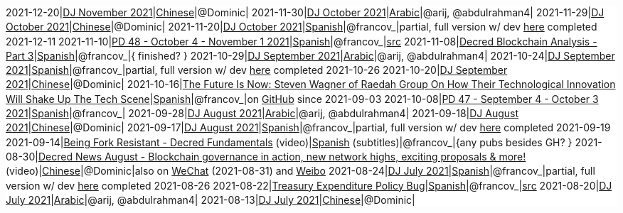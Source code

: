 2021-12-20|[DJ November 2021](https://xaur.github.io/decred-news/journal/202111.html)|[Chinese](https://github.com/DominicTing/DecredCNJournal/blob/master/202111_DecredJournalCN.md)|@Dominic|
2021-11-30|[DJ October 2021](https://xaur.github.io/decred-news/journal/202110.html)|[Arabic](https://insaf01.github.io/decred-journal-ar/journal/202110.html)|@arij, @abdulrahman4|
2021-11-29|[DJ October 2021](https://xaur.github.io/decred-news/journal/202110.html)|[Chinese](https://github.com/DominicTing/DecredCNJournal/blob/master/202110_DecredJournalCN.md)|@Dominic|
2021-11-20|[DJ October 2021](https://xaur.github.io/decred-news/journal/202110.html)|[Spanish](https://medium.com/decred-es/revista-decred-octubre-2021-6ab4f0cba9e1)|@francov_|partial, full version w/ dev [here](https://github.com/DecredES/translations/blob/master/decredJournal/2021/10/index.md) completed 2021-12-11
2021-11-10|[PD 48 - October 4 - November 1 2021](https://blockcommons.red/politeia-digest/issue048/)|[Spanish](https://medium.com/decred-es/politeia-digest-48-octubre-4-noviembre-1-2021-e361f1c55e70)|@francov_|[src](https://github.com/DecredES/translations/blob/master/politeiaDigest/2021/11/index.md)
2021-11-08|[Decred Blockchain Analysis - Part 3](https://blockcommons.red/post/dcr-on-chain-3/)|[Spanish](https://github.com/DecredES/translations/blob/master/articles/decred-blockchain-analysis-part-3/index.md)|@francov_|{ finished? }
2021-10-29|[DJ September 2021](https://xaur.github.io/decred-news/journal/202109.html)|[Arabic](https://insaf01.github.io/decred-journal-ar/journal/202109.html)|@arij, @abdulrahman4|
2021-10-24|[DJ September 2021](https://xaur.github.io/decred-news/journal/202109.html)|[Spanish](https://medium.com/decred-es/revista-decred-septiembre-2021-cdc10a1d6e63)|@francov_|partial, full version w/ dev [here](https://github.com/DecredES/translations/blob/master/decredJournal/2021/09/index.md) completed 2021-10-26
2021-10-20|[DJ September 2021](https://xaur.github.io/decred-news/journal/202109.html)|[Chinese](https://github.com/DominicTing/DecredCNJournal/blob/master/202109_DecredJournalCN.md)|@Dominic|
2021-10-16|[The Future Is Now: Steven Wagner of Raedah Group On How Their Technological Innovation Will Shake Up The Tech Scene](https://medium.com/authority-magazine/the-future-is-now-steven-wagner-of-raedah-group-on-how-their-technological-innovation-will-shake-4f272ced222f)|[Spanish](https://medium.com/decred-es/el-futuro-es-ahora-steven-wagner-de-raedah-group-habla-sobre-cómo-su-innovación-sacudirá-la-escena-be4ba11bb038)|@francov_|on [GitHub](https://github.com/DecredES/translations/blob/master/articles/the-future-is-now-steven-wagner-of-raedah-group-on-how-their-technological-innovation-will-shake-up-the-tech-scene/index.md) since 2021-09-03
2021-10-08|[PD 47 - September 4 - October 3 2021](https://blockcommons.red/politeia-digest/issue047/)|[Spanish](https://medium.com/decred-es/politeia-digest-47-septiembre-4-octubre-3-2021-3cb3bb3e6c01)|@francov_|
2021-09-28|[DJ August 2021](https://xaur.github.io/decred-news/journal/202108.html)|[Arabic](https://insaf01.github.io/decred-journal-ar/journal/202108.html)|@arij, @abdulrahman4|
2021-09-18|[DJ August 2021](https://xaur.github.io/decred-news/journal/202108.html)|[Chinese](https://github.com/DominicTing/DecredCNJournal/blob/master/202108_DecredJournalCN.md)|@Dominic|
2021-09-17|[DJ August 2021](https://xaur.github.io/decred-news/journal/202108.html)|[Spanish](https://medium.com/decred-es/revista-decred-agosto-2021-3920fbaa97a1)|@francov_|partial, full version w/ dev [here](https://github.com/DecredES/translations/blob/master/decredJournal/2021/08/index.md) completed 2021-09-19
2021-09-14|[Being Fork Resistant - Decred Fundamentals](https://www.youtube.com/watch?v=P2LrIcF_8qw) (video)|[Spanish](https://github.com/DecredES/translations/blob/master/videoScrips/fundamentals_being_fork_resistant) (subtitles)|@francov_|{any pubs besides GH? }
2021-08-30|[Decred News August - Blockchain governance in action, new network highs, exciting proposals & more!](https://www.youtube.com/watch?v=6ifueUAWy_c) (video)|[Chinese](https://www.bilibili.com/video/BV1QA411c77W)|@Dominic|also on [WeChat](https://mp.weixin.qq.com/s/l1RO1Mkb9LNQK2Z2x1mkyw) (2021-08-31) and [Weibo](https://weibo.com/6824123103/KvXMCaDEW)
2021-08-24|[DJ July 2021](https://xaur.github.io/decred-news/journal/202107.html)|[Spanish](https://medium.com/decred-es/revista-decred-julio-2021-6961b11bc856)|@francov_|partial, full version w/ dev [here](https://github.com/DecredES/translations/blob/master/decredJournal/2021/07/index.md) completed 2021-08-26
2021-08-22|[Treasury Expenditure Policy Bug](https://blog.decred.org/2021/06/25/Treasury-Expenditure-Policy-Bug/)|[Spanish](https://medium.com/decred-es/bug-en-política-de-los-gastos-de-la-tesorería-557feaf8672c)|@francov_|[src](https://github.com/DecredES/translations/blob/master/articles/treasury-expenditure-policy-bug/index.md)
2021-08-20|[DJ July 2021](https://xaur.github.io/decred-news/journal/202107.html)|[Arabic](https://insaf01.github.io/decred-journal-ar/journal/202107.html)|@arij, @abdulrahman4|
2021-08-13|[DJ July 2021](https://xaur.github.io/decred-news/journal/202107.html)|[Chinese](https://github.com/DominicTing/DecredCNJournal/blob/master/202107_DecredJournalCN.md)|@Dominic|